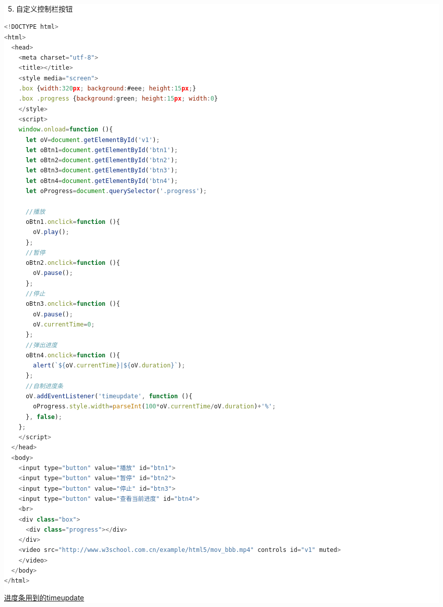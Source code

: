 5. 自定义控制栏按钮
```javascript
<!DOCTYPE html>
<html>
  <head>
    <meta charset="utf-8">
    <title></title>
    <style media="screen">
    .box {width:320px; background:#eee; height:15px;}
    .box .progress {background:green; height:15px; width:0}
    </style>
    <script>
    window.onload=function (){
      let oV=document.getElementById('v1');
      let oBtn1=document.getElementById('btn1');
      let oBtn2=document.getElementById('btn2');
      let oBtn3=document.getElementById('btn3');
      let oBtn4=document.getElementById('btn4');
      let oProgress=document.querySelector('.progress');

      //播放
      oBtn1.onclick=function (){
        oV.play();
      };
      //暂停
      oBtn2.onclick=function (){
        oV.pause();
      };
      //停止
      oBtn3.onclick=function (){
        oV.pause();
        oV.currentTime=0;
      };
      //弹出进度
      oBtn4.onclick=function (){
        alert(`${oV.currentTime}|${oV.duration}`);
      };
      //自制进度条
      oV.addEventListener('timeupdate', function (){
        oProgress.style.width=parseInt(100*oV.currentTime/oV.duration)+'%';
      }, false);
    };
    </script>
  </head>
  <body>
    <input type="button" value="播放" id="btn1">
    <input type="button" value="暂停" id="btn2">
    <input type="button" value="停止" id="btn3">
    <input type="button" value="查看当前进度" id="btn4">
    <br>
    <div class="box">
      <div class="progress"></div>
    </div>
    <video src="http://www.w3school.com.cn/example/html5/mov_bbb.mp4" controls id="v1" muted>
    </video>
  </body>
</html>
```
[进度条用到的timeupdate](http://www.runoob.com/tags/av-event-timeupdate.html)
